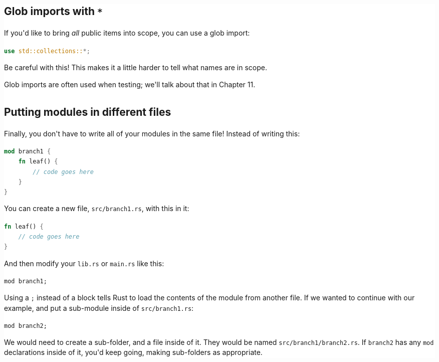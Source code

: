 ## Glob imports with `*`

If you'd like to bring *all* public items into scope, you can use a glob
import:

```rust
use std::collections::*;
```

Be careful with this! This makes it a little harder to tell what names are in
scope.

Glob imports are often used when testing; we'll talk about that in Chapter
11.

## Putting modules in different files

Finally, you don't have to write all of your modules in the same file!
Instead of writing this:

```rust
mod branch1 {
    fn leaf() {
        // code goes here
    }
}
```

You can create a new file, `src/branch1.rs`, with this in it:

```rust
fn leaf() {
    // code goes here
}
```

And then modify your `lib.rs` or `main.rs` like this:

```rust,ignore
mod branch1;
```

Using a `;` instead of a block tells Rust to load the contents of the module
from another file. If we wanted to continue with our example, and put a
sub-module inside of `src/branch1.rs`:

```rust,ignore
mod branch2;
```

We would need to create a sub-folder, and a file inside of it. They would be
named `src/branch1/branch2.rs`. If `branch2` has any `mod` declarations inside
of it, you'd keep going, making sub-folders as appropriate.